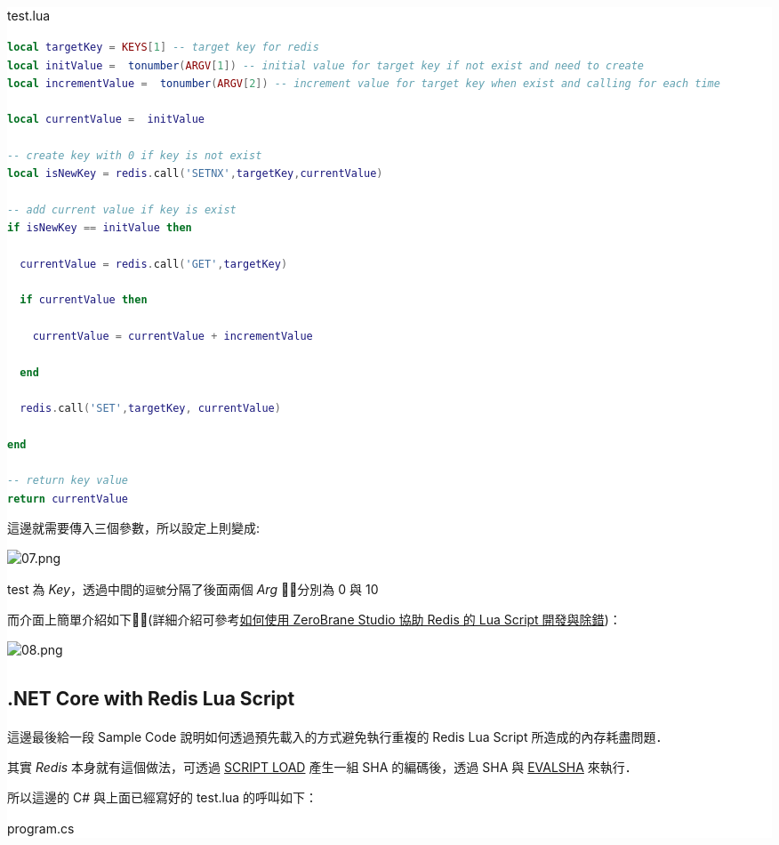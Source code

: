 test.lua
```lua
local targetKey = KEYS[1] -- target key for redis
local initValue =  tonumber(ARGV[1]) -- initial value for target key if not exist and need to create
local incrementValue =  tonumber(ARGV[2]) -- increment value for target key when exist and calling for each time

local currentValue =  initValue

-- create key with 0 if key is not exist
local isNewKey = redis.call('SETNX',targetKey,currentValue)

-- add current value if key is exist
if isNewKey == initValue then

  currentValue = redis.call('GET',targetKey)

  if currentValue then

    currentValue = currentValue + incrementValue

  end

  redis.call('SET',targetKey, currentValue)

end

-- return key value
return currentValue
```

這邊就需要傳入三個參數，所以設定上則變成:

![07.png](07.png)

test 為 *Key*，透過中間的`逗號`分隔了後面兩個 *Arg* ，分別為 0 與 10

而介面上簡單介紹如下(詳細介紹可參考[如何使用 ZeroBrane Studio 協助 Redis 的 Lua Script 開發與除錯](http://blackie1019.github.io/2018/05/01/Write-Redis-Lua-Script-with-ZeroBrane-Studio/))：

![08.png](08.png)

## .NET Core with Redis Lua Script ##

這邊最後給一段 Sample Code 說明如何透過預先載入的方式避免執行重複的 Redis Lua Script 所造成的內存耗盡問題．

其實 *Redis* 本身就有這個做法，可透過 [SCRIPT LOAD](https://redis.io/commands/script-load) 產生一組 SHA 的編碼後，透過 SHA 與 [EVALSHA](https://redis.io/commands/evalsha) 來執行．

所以這邊的 C# 與上面已經寫好的 test.lua 的呼叫如下：

program.cs
